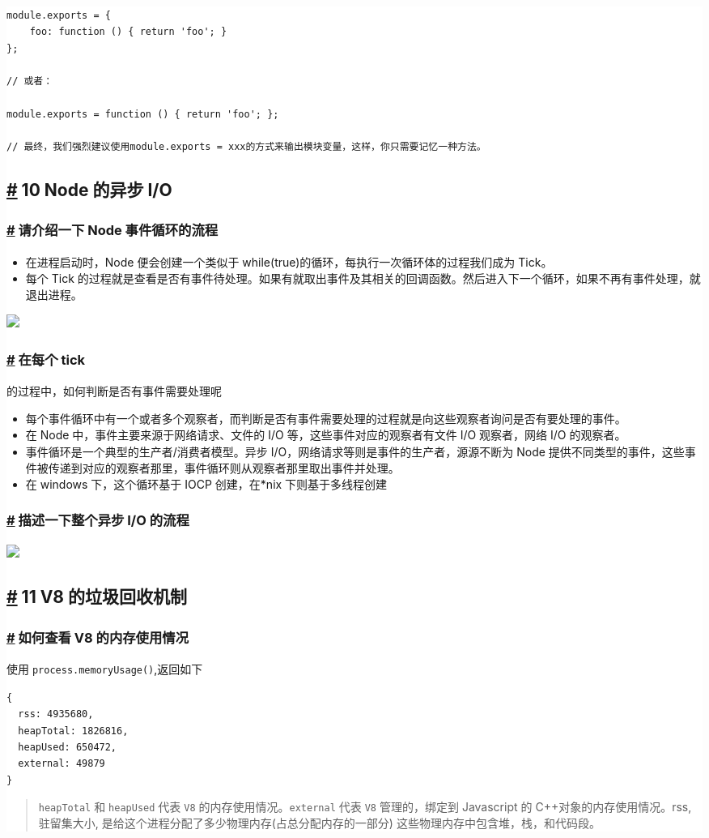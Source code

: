    module.exports = {
        foo: function () { return 'foo'; }
    };
    
    // 或者：
    
    module.exports = function () { return 'foo'; };
    
    // 最终，我们强烈建议使用module.exports = xxx的方式来输出模块变量，这样，你只需要记忆一种方法。
    

## [#](8-Node模块.html#_10-node-的异步-i-o) 10 Node 的异步 I/O

### [#](8-Node模块.html#请介绍一下-node-事件循环的流程) 请介绍一下 Node 事件循环的流程

  * 在进程启动时，Node 便会创建一个类似于 while(true)的循环，每执行一次循环体的过程我们成为 Tick。
  * 每个 Tick 的过程就是查看是否有事件待处理。如果有就取出事件及其相关的回调函数。然后进入下一个循环，如果不再有事件处理，就退出进程。

![](https://www.123fe.net/fe-api/images/20210517091829.png)

### [#](8-Node模块.html#在每个-tick-的过程中-如何判断是否有事件需要处理呢) 在每个 tick
的过程中，如何判断是否有事件需要处理呢

  * 每个事件循环中有一个或者多个观察者，而判断是否有事件需要处理的过程就是向这些观察者询问是否有要处理的事件。
  * 在 Node 中，事件主要来源于网络请求、文件的 I/O 等，这些事件对应的观察者有文件 I/O 观察者，网络 I/O 的观察者。
  * 事件循环是一个典型的生产者/消费者模型。异步 I/O，网络请求等则是事件的生产者，源源不断为 Node 提供不同类型的事件，这些事件被传递到对应的观察者那里，事件循环则从观察者那里取出事件并处理。
  * 在 windows 下，这个循环基于 IOCP 创建，在*nix 下则基于多线程创建

### [#](8-Node模块.html#描述一下整个异步-i-o-的流程) 描述一下整个异步 I/O 的流程

![](https://www.123fe.net/fe-api/images/20210517091909.png)

## [#](8-Node模块.html#_11-v8-的垃圾回收机制) 11 V8 的垃圾回收机制

### [#](8-Node模块.html#如何查看-v8-的内存使用情况) 如何查看 V8 的内存使用情况

使用 `process.memoryUsage()`,返回如下

    
    
    {
      rss: 4935680,
      heapTotal: 1826816,
      heapUsed: 650472,
      external: 49879
    }
    

> `heapTotal` 和 `heapUsed` 代表 `V8` 的内存使用情况。`external` 代表 `V8` 管理的，绑定到
> Javascript 的 C++对象的内存使用情况。rss, 驻留集大小, 是给这个进程分配了多少物理内存(占总分配内存的一部分)
> 这些物理内存中包含堆，栈，和代码段。
